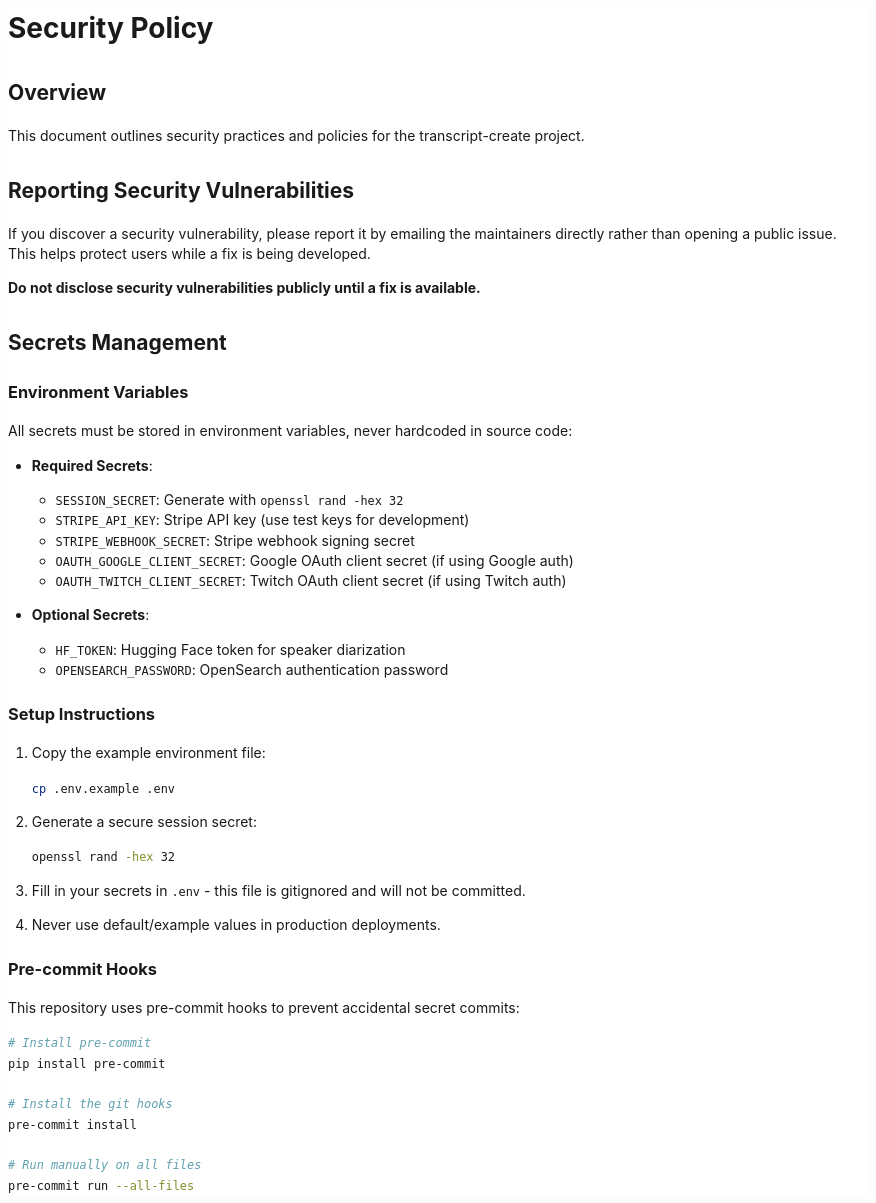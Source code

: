 # Security Policy

## Overview

This document outlines security practices and policies for the transcript-create project.

## Reporting Security Vulnerabilities

If you discover a security vulnerability, please report it by emailing the maintainers directly rather than opening a public issue. This helps protect users while a fix is being developed.

**Do not disclose security vulnerabilities publicly until a fix is available.**

## Secrets Management

### Environment Variables

All secrets must be stored in environment variables, never hardcoded in source code:

- **Required Secrets**:
  - `SESSION_SECRET`: Generate with `openssl rand -hex 32`
  - `STRIPE_API_KEY`: Stripe API key (use test keys for development)
  - `STRIPE_WEBHOOK_SECRET`: Stripe webhook signing secret
  - `OAUTH_GOOGLE_CLIENT_SECRET`: Google OAuth client secret (if using Google auth)
  - `OAUTH_TWITCH_CLIENT_SECRET`: Twitch OAuth client secret (if using Twitch auth)

- **Optional Secrets**:
  - `HF_TOKEN`: Hugging Face token for speaker diarization
  - `OPENSEARCH_PASSWORD`: OpenSearch authentication password

### Setup Instructions

1. Copy the example environment file:

   ```bash
   cp .env.example .env
   ```

2. Generate a secure session secret:

   ```bash
   openssl rand -hex 32
   ```

3. Fill in your secrets in `.env` - this file is gitignored and will not be committed.

4. Never use default/example values in production deployments.

### Pre-commit Hooks

This repository uses pre-commit hooks to prevent accidental secret commits:

```bash
# Install pre-commit
pip install pre-commit

# Install the git hooks
pre-commit install

# Run manually on all files
pre-commit run --all-files
```
